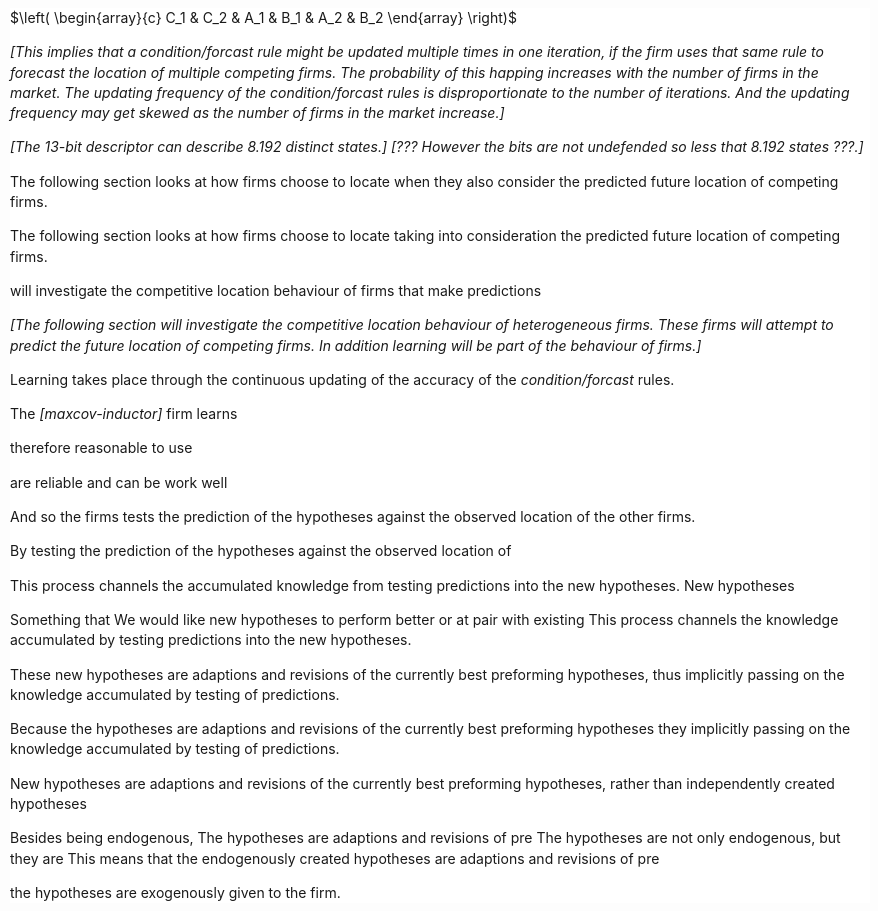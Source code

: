 $\left( \begin{array}{c} C_1 & C_2 & A_1 & B_1 & A_2 & B_2 \end{array} \right)$

_[This implies that a *condition/forcast* rule might be updated multiple times in one iteration, if the firm uses that same rule to forecast the location of multiple competing firms. The probability of this happing increases with the number of firms in the market. The updating frequency of the *condition/forcast* rules is disproportionate to the number of iterations. And the updating frequency may get skewed as the number of firms in the market increase.]_

_[The 13-bit descriptor can describe 8.192 distinct states.]_ _[??? However the bits are not undefended so less that 8.192 states ???.]_ 

The following section looks at how firms choose to locate when they also consider the predicted future location of competing firms.

The following section looks at how firms choose to locate taking into consideration the predicted future location of competing firms.

will investigate the competitive location behaviour of firms that make predictions 

_[The following section will investigate the competitive location behaviour of heterogeneous firms. These firms will attempt to predict the future location of competing firms. In addition learning will be part of the behaviour of firms.]_

Learning takes place through the continuous updating of the accuracy of the *condition/forcast* rules. 

The _[maxcov-inductor]_ firm learns  

therefore reasonable to use 

are reliable and can be work well

And so the firms tests the prediction of the hypotheses against the observed location of the other firms.

By testing the prediction of the hypotheses against the observed location of

This process channels the accumulated knowledge from testing predictions into the new hypotheses. New hypotheses

Something that 
We would like new hypotheses to perform better or at pair with existing 
This process channels the knowledge accumulated by testing predictions into the new hypotheses.

These new hypotheses are adaptions and revisions of the currently best preforming hypotheses, thus implicitly passing on the knowledge accumulated by testing of predictions.

Because the hypotheses are adaptions and revisions of the currently best preforming hypotheses they implicitly passing on the knowledge accumulated by testing of predictions.

New hypotheses are adaptions and revisions of the currently best preforming hypotheses, rather than independently created hypotheses

Besides being endogenous, 
The hypotheses are adaptions and revisions of pre 
The hypotheses are not only endogenous, but they are 
This means that the endogenously created hypotheses are adaptions and revisions of pre 

the hypotheses are exogenously given to the firm.


[^othermodel]: Roemer (2006) himself points to two alternative models in the literature on political science — the *party-faction model* and the *citizen-candidate model*. Neither of which are particularly suitable to settings outside of political science.
[^poly]: Strictly speaking, the Voronoi set is only a polygon for certain distance metrics. Only distance metrics where the boundaries of Voronoi sets are line segments will lead to polygons. Commonly used distance metrics -- such as *Manhattan*, *Euclidean* and *Chebyshev* -- all fulfil this requirement (Eiselt and Marianov, 2011, chapter 19).
[^GA]: A genetic algorithm mimics an evolutionary process, ie. hypothesis are developed from earlier hypothesis with randomly occurring mutations and by crossbreeding “parent” hypothesis.
[^singlemarket]: _[Definition of market: ... When is it a single market and when is it two separate markets ...]_
[^threeequilibrium]: Shaked (1975) proved this